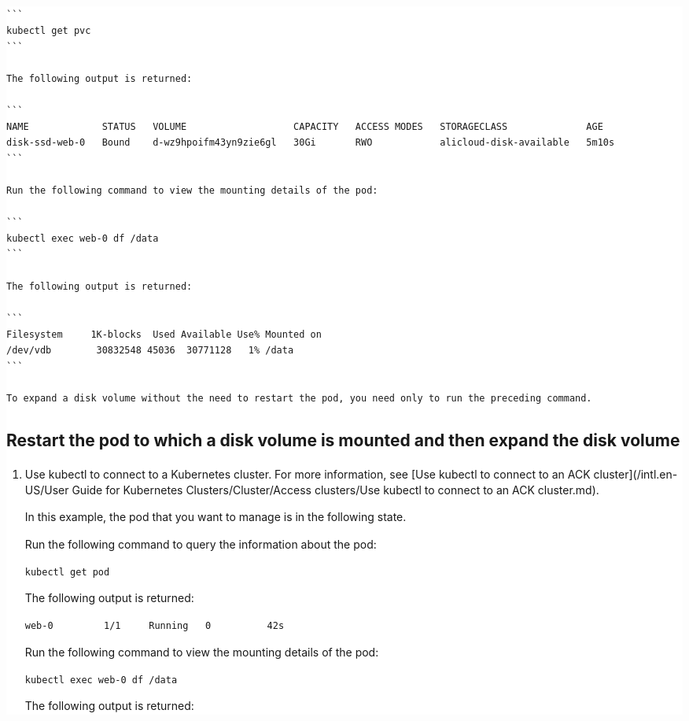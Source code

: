     ```
    kubectl get pvc
    ```

    The following output is returned:

    ```
    NAME             STATUS   VOLUME                   CAPACITY   ACCESS MODES   STORAGECLASS              AGE
    disk-ssd-web-0   Bound    d-wz9hpoifm43yn9zie6gl   30Gi       RWO            alicloud-disk-available   5m10s
    ```

    Run the following command to view the mounting details of the pod:

    ```
    kubectl exec web-0 df /data
    ```

    The following output is returned:

    ```
    Filesystem     1K-blocks  Used Available Use% Mounted on
    /dev/vdb        30832548 45036  30771128   1% /data
    ```

    To expand a disk volume without the need to restart the pod, you need only to run the preceding command.


## Restart the pod to which a disk volume is mounted and then expand the disk volume

1.  Use kubectl to connect to a Kubernetes cluster. For more information, see [Use kubectl to connect to an ACK cluster](/intl.en-US/User Guide for Kubernetes Clusters/Cluster/Access clusters/Use kubectl to connect to an ACK cluster.md).

    In this example, the pod that you want to manage is in the following state.

    Run the following command to query the information about the pod:

    ```
    kubectl get pod
    ```

    The following output is returned:

    ```
    web-0         1/1     Running   0          42s
    ```

    Run the following command to view the mounting details of the pod:

    ```
    kubectl exec web-0 df /data
    ```

    The following output is returned:
